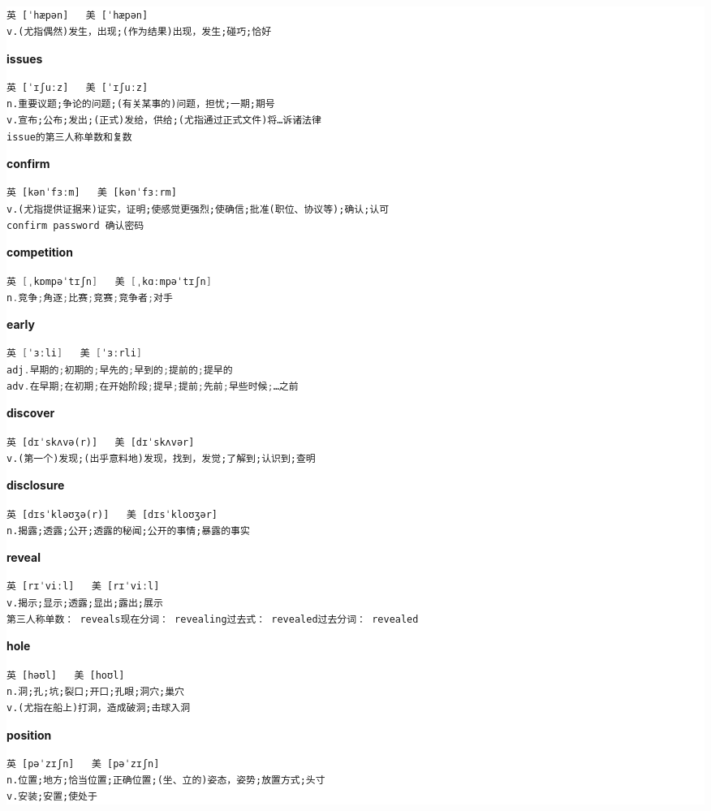 ```txt
英 [ˈhæpən]   美 [ˈhæpən]  
v.(尤指偶然)发生，出现;(作为结果)出现，发生;碰巧;恰好
```

**issues**

```txt
英 [ˈɪʃuːz]   美 [ˈɪʃuːz]  
n.重要议题;争论的问题;(有关某事的)问题，担忧;一期;期号
v.宣布;公布;发出;(正式)发给，供给;(尤指通过正式文件)将…诉诸法律
issue的第三人称单数和复数
```

**confirm**

```txt
英 [kənˈfɜːm]   美 [kənˈfɜːrm]  
v.(尤指提供证据来)证实，证明;使感觉更强烈;使确信;批准(职位、协议等);确认;认可
confirm password 确认密码
```

**competition**

```go
英 [ˌkɒmpəˈtɪʃn]   美 [ˌkɑːmpəˈtɪʃn]  
n.竞争;角逐;比赛;竞赛;竞争者;对手
```

**early**

```go
英 [ˈɜːli]   美 [ˈɜːrli]  
adj.早期的;初期的;早先的;早到的;提前的;提早的
adv.在早期;在初期;在开始阶段;提早;提前;先前;早些时候;…之前
```

**discover**

```txt
英 [dɪˈskʌvə(r)]   美 [dɪˈskʌvər]  
v.(第一个)发现;(出乎意料地)发现，找到，发觉;了解到;认识到;查明
```

**disclosure**

```txt
英 [dɪsˈkləʊʒə(r)]   美 [dɪsˈkloʊʒər]  
n.揭露;透露;公开;透露的秘闻;公开的事情;暴露的事实
```

**reveal**

```txt
英 [rɪˈviːl]   美 [rɪˈviːl]  
v.揭示;显示;透露;显出;露出;展示
第三人称单数： reveals现在分词： revealing过去式： revealed过去分词： revealed
```

**hole**

```txt
英 [həʊl]   美 [hoʊl]  
n.洞;孔;坑;裂口;开口;孔眼;洞穴;巢穴
v.(尤指在船上)打洞，造成破洞;击球入洞
```

**position**

```txt
英 [pəˈzɪʃn]   美 [pəˈzɪʃn]  
n.位置;地方;恰当位置;正确位置;(坐、立的)姿态，姿势;放置方式;头寸
v.安装;安置;使处于
```

